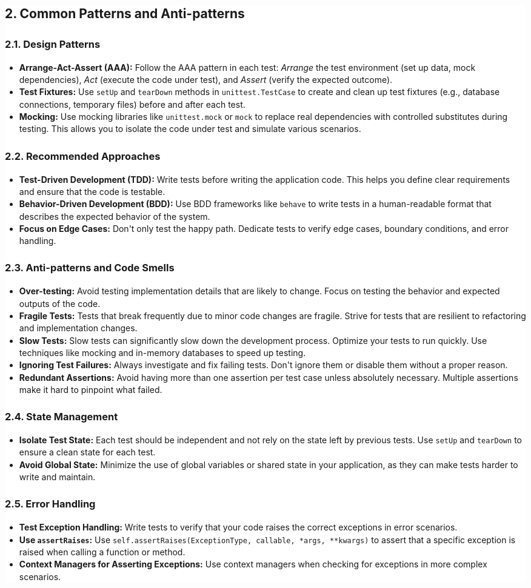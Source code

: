 ## 2. Common Patterns and Anti-patterns

### 2.1. Design Patterns

-   **Arrange-Act-Assert (AAA):** Follow the AAA pattern in each test: _Arrange_ the test environment (set up data, mock dependencies), _Act_ (execute the code under test), and _Assert_ (verify the expected outcome).
-   **Test Fixtures:** Use `setUp` and `tearDown` methods in `unittest.TestCase` to create and clean up test fixtures (e.g., database connections, temporary files) before and after each test.
-   **Mocking:** Use mocking libraries like `unittest.mock` or `mock` to replace real dependencies with controlled substitutes during testing. This allows you to isolate the code under test and simulate various scenarios.

### 2.2. Recommended Approaches

-   **Test-Driven Development (TDD):** Write tests before writing the application code. This helps you define clear requirements and ensure that the code is testable.
-   **Behavior-Driven Development (BDD):** Use BDD frameworks like `behave` to write tests in a human-readable format that describes the expected behavior of the system.
-   **Focus on Edge Cases:**  Don't only test the happy path. Dedicate tests to verify edge cases, boundary conditions, and error handling.

### 2.3. Anti-patterns and Code Smells

-   **Over-testing:** Avoid testing implementation details that are likely to change. Focus on testing the behavior and expected outputs of the code.
-   **Fragile Tests:** Tests that break frequently due to minor code changes are fragile.  Strive for tests that are resilient to refactoring and implementation changes.
-   **Slow Tests:**  Slow tests can significantly slow down the development process. Optimize your tests to run quickly.  Use techniques like mocking and in-memory databases to speed up testing.
-   **Ignoring Test Failures:** Always investigate and fix failing tests. Don't ignore them or disable them without a proper reason.
-   **Redundant Assertions:** Avoid having more than one assertion per test case unless absolutely necessary.  Multiple assertions make it hard to pinpoint what failed.

### 2.4. State Management

-   **Isolate Test State:** Each test should be independent and not rely on the state left by previous tests. Use `setUp` and `tearDown` to ensure a clean state for each test.
-   **Avoid Global State:** Minimize the use of global variables or shared state in your application, as they can make tests harder to write and maintain.

### 2.5. Error Handling

-   **Test Exception Handling:** Write tests to verify that your code raises the correct exceptions in error scenarios.
-   **Use `assertRaises`:** Use `self.assertRaises(ExceptionType, callable, *args, **kwargs)` to assert that a specific exception is raised when calling a function or method.
-   **Context Managers for Asserting Exceptions:** Use context managers when checking for exceptions in more complex scenarios.
